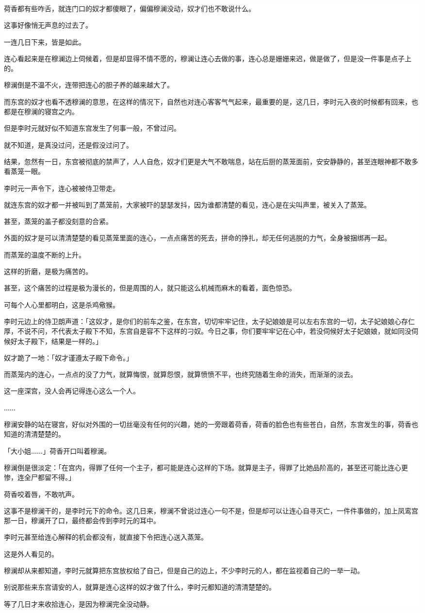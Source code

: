 荷香都有些咋舌，就连门口的奴才都傻眼了，偏偏穆澜没动，奴才们也不敢说什么。

这事好像悄无声息的过去了。

一连几日下来，皆是如此。

连心看起来是在穆澜边上伺候着，但是却显得不情不愿的，穆澜让连心去做的事，连心总是姗姗来迟，做是做了，但是没一件事是点子上的。

穆澜倒是不温不火，连带把连心的胆子养的越来越大了。

而东宫的奴才也看不透穆澜的意思，在这样的情况下，自然也对连心客客气气起来，最重要的是，这几日，李时元入夜的时候都有回来，也都是在穆澜的寝宫之内。

但是李时元就好似不知道东宫发生了何事一般，不曾过问。

就不知道，是真没过问，还是假没过问了。

结果，忽然有一日，东宫被彻底的禁声了，人人自危，奴才们更是大气不敢喘息，站在后厨的蒸笼面前，安安静静的，甚至连眼神都不敢多看蒸笼一眼。

李时元一声令下，连心被被侍卫带走。

就连东宫的奴才都一并被叫到了蒸笼前，大家被吓的瑟瑟发抖，因为谁都清楚的看见，连心是在尖叫声里，被关入了蒸笼。

甚至，蒸笼的盖子都没刻意的合紧。

外面的奴才是可以清清楚楚的看见蒸笼里面的连心，一点点痛苦的死去，拼命的挣扎，却无任何逃脱的力气，全身被捆绑再一起。

而蒸笼的温度不断的上升。

这样的折磨，是极为痛苦的。

甚至，这个痛苦的过程是极为漫长的，但是周围的人，就只能这么机械而麻木的看着，面色惊恐。

可每个人心里都明白，这是杀鸡儆猴。

李时元边上的侍卫朗声道：「这奴才，是你们的前车之鉴，在东宫，切切牢牢记住，太子妃娘娘是可以左右东宫的一切，太子妃娘娘心存仁厚，不说不问，不代表太子殿下不知，东宫自是容不下这样的刁奴。今日之事，你们要牢牢记在心中，若没伺候好太子妃娘娘，就如同没伺候好太子殿下，结果是一样的。」

奴才跪了一地：「奴才谨遵太子殿下命令。」

而蒸笼内的连心，一点点的没了力气，就算悔恨，就算怨恨，就算愤愤不平，也终究随着生命的消失，而渐渐的淡去。

这一座深宫，没人会再记得连心这么一个人。

……

穆澜安静的站在寝宫，好似对外围的一切丝毫没有任何的兴趣，她的一旁跟着荷香，荷香的脸色也有些苍白，自然，东宫发生的事，荷香也知道的清清楚楚的。

「大小姐……」荷香开口叫着穆澜。

穆澜倒是很淡定：「在宫内，得罪了任何一个主子，都可能是连心这样的下场。就算是主子，得罪了比她品阶高的，甚至还可能比连心更惨，连全尸都留不得。」

荷香咬着唇，不敢吭声。

这事不是穆澜干的，是李时元下的命令。这几日来，穆澜不曾说过连心一句不是，但是却可以让连心自寻灭亡，一件件事做的，加上凤鸾宫那一日，穆澜开了口，最终都会传到李时元的耳中。

李时元甚至给连心解释的机会都没有，就直接下令把连心送入蒸笼。

这是外人看见的。

穆澜却从来都知道，李时元就算把东宫放权给了自己，但是自己的边上，不少李时元的人，都在监视着自己的一举一动。

别说那些来东宫请安的人，就算是连心这样的奴才做了什么，李时元都知道的清清楚楚的。

等了几日才来收拾连心，是因为穆澜完全没动静。
